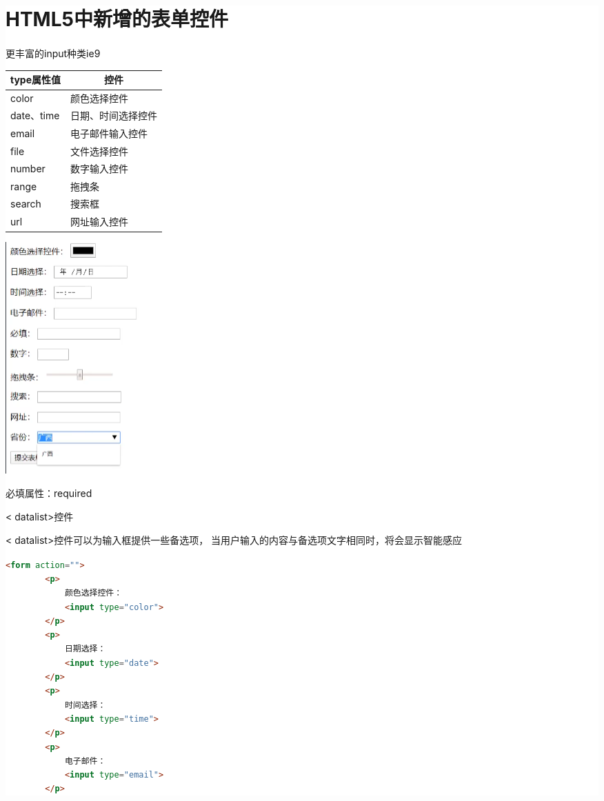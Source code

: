 # HTML5中新增的表单控件

更丰富的input种类ie9

| type属性值 | 控件               |
| ---------- | ------------------ |
| color      | 颜色选择控件       |
| date、time | 日期、时间选择控件 |
| email      | 电子邮件输入控件   |
| file       | 文件选择控件       |
| number     | 数字输入控件       |
| range      | 拖拽条             |
| search     | 搜索框             |
| url        | 网址输入控件       |

![image-20220305111617799](../assets/image-20220305111617799.png)

必填属性：required

< datalist>控件

< datalist>控件可以为输入框提供一些备选项， 当用户输入的内容与备选项文字相同时，将会显示智能感应



```html
<form action="">
        <p>
            颜色选择控件：
            <input type="color">
        </p>
        <p>
            日期选择：
            <input type="date">
        </p>
        <p>
            时间选择：
            <input type="time">
        </p>
        <p>
            电子邮件：
            <input type="email">
        </p>
```